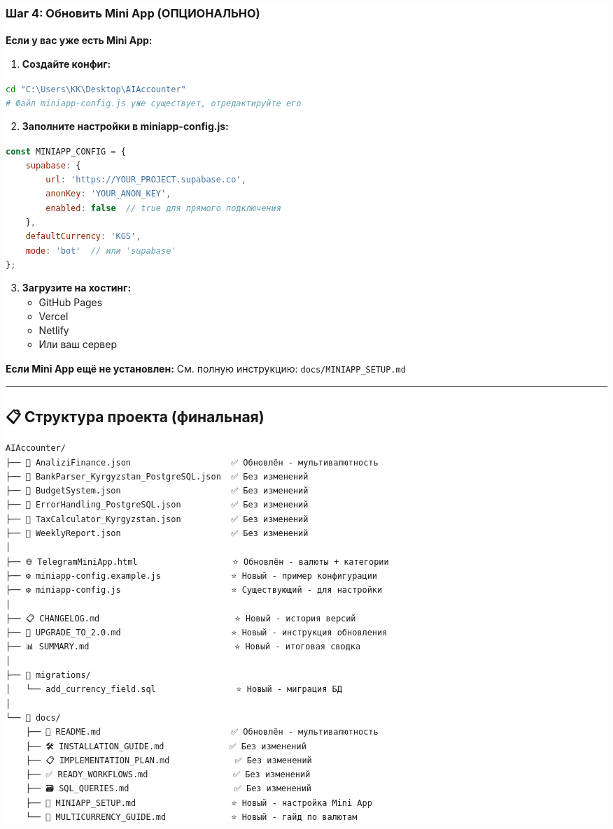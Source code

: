 
### Шаг 4: Обновить Mini App (ОПЦИОНАЛЬНО)

**Если у вас уже есть Mini App:**

1. **Создайте конфиг:**
```bash
cd "C:\Users\KK\Desktop\AIAccounter"
# Файл miniapp-config.js уже существует, отредактируйте его
```

2. **Заполните настройки в miniapp-config.js:**
```javascript
const MINIAPP_CONFIG = {
    supabase: {
        url: 'https://YOUR_PROJECT.supabase.co',
        anonKey: 'YOUR_ANON_KEY',
        enabled: false  // true для прямого подключения
    },
    defaultCurrency: 'KGS',
    mode: 'bot'  // или 'supabase'
};
```

3. **Загрузите на хостинг:**
   - GitHub Pages
   - Vercel
   - Netlify
   - Или ваш сервер

**Если Mini App ещё не установлен:**
См. полную инструкцию: `docs/MINIAPP_SETUP.md`

---

## 📋 Структура проекта (финальная)

```
AIAccounter/
├── 📄 AnaliziFinance.json                    ✅ Обновлён - мультивалютность
├── 📄 BankParser_Kyrgyzstan_PostgreSQL.json  ✅ Без изменений
├── 📄 BudgetSystem.json                      ✅ Без изменений
├── 📄 ErrorHandling_PostgreSQL.json          ✅ Без изменений
├── 📄 TaxCalculator_Kyrgyzstan.json          ✅ Без изменений
├── 📄 WeeklyReport.json                      ✅ Без изменений
│
├── 🌐 TelegramMiniApp.html                   ⭐ Обновлён - валюты + категории
├── ⚙️ miniapp-config.example.js              ⭐ Новый - пример конфигурации
├── ⚙️ miniapp-config.js                      ⭐ Существующий - для настройки
│
├── 📋 CHANGELOG.md                           ⭐ Новый - история версий
├── 🚀 UPGRADE_TO_2.0.md                      ⭐ Новый - инструкция обновления
├── 📊 SUMMARY.md                             ⭐ Новый - итоговая сводка
│
├── 📁 migrations/
│   └── add_currency_field.sql                ⭐ Новый - миграция БД
│
└── 📁 docs/
    ├── 📖 README.md                          ✅ Обновлён - мультивалютность
    ├── 🛠️ INSTALLATION_GUIDE.md             ✅ Без изменений
    ├── 📋 IMPLEMENTATION_PLAN.md             ✅ Без изменений
    ├── ✅ READY_WORKFLOWS.md                 ✅ Без изменений
    ├── 🗃️ SQL_QUERIES.md                     ✅ Без изменений
    ├── 📱 MINIAPP_SETUP.md                   ⭐ Новый - настройка Mini App
    └── 💱 MULTICURRENCY_GUIDE.md             ⭐ Новый - гайд по валютам
```
